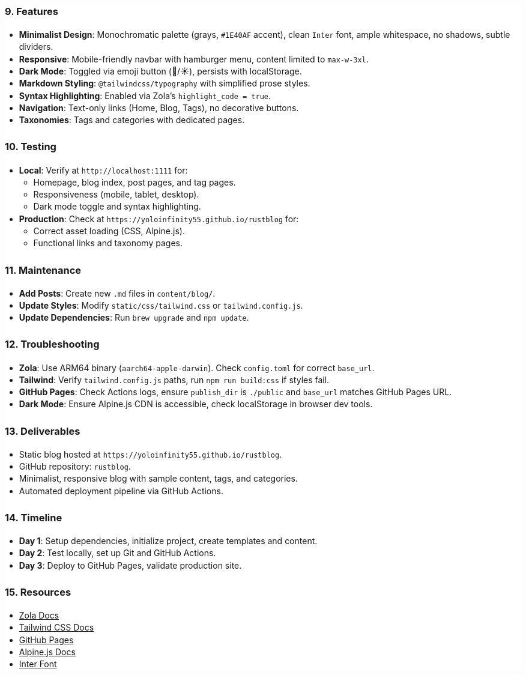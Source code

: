    ### 9. Features
   - **Minimalist Design**: Monochromatic palette (grays, `#1E40AF` accent), clean `Inter` font, ample whitespace, no shadows, subtle dividers.
   - **Responsive**: Mobile-friendly navbar with hamburger menu, content limited to `max-w-3xl`.
   - **Dark Mode**: Toggled via emoji button (🌙/☀️), persists with localStorage.
   - **Markdown Styling**: `@tailwindcss/typography` with simplified prose styles.
   - **Syntax Highlighting**: Enabled via Zola’s `highlight_code = true`.
   - **Navigation**: Text-only links (Home, Blog, Tags), no decorative buttons.
   - **Taxonomies**: Tags and categories with dedicated pages.

   ### 10. Testing
   - **Local**: Verify at `http://localhost:1111` for:
     - Homepage, blog index, post pages, and tag pages.
     - Responsiveness (mobile, tablet, desktop).
     - Dark mode toggle and syntax highlighting.
   - **Production**: Check at `https://yoloinfinity55.github.io/rustblog` for:
     - Correct asset loading (CSS, Alpine.js).
     - Functional links and taxonomy pages.

   ### 11. Maintenance
   - **Add Posts**: Create new `.md` files in `content/blog/`.
   - **Update Styles**: Modify `static/css/tailwind.css` or `tailwind.config.js`.
   - **Update Dependencies**: Run `brew upgrade` and `npm update`.

   ### 12. Troubleshooting
   - **Zola**: Use ARM64 binary (`aarch64-apple-darwin`). Check `config.toml` for correct `base_url`.
   - **Tailwind**: Verify `tailwind.config.js` paths, run `npm run build:css` if styles fail.
   - **GitHub Pages**: Check Actions logs, ensure `publish_dir` is `./public` and `base_url` matches GitHub Pages URL.
   - **Dark Mode**: Ensure Alpine.js CDN is accessible, check localStorage in browser dev tools.

   ### 13. Deliverables
   - Static blog hosted at `https://yoloinfinity55.github.io/rustblog`.
   - GitHub repository: `rustblog`.
   - Minimalist, responsive blog with sample content, tags, and categories.
   - Automated deployment pipeline via GitHub Actions.

   ### 14. Timeline
   - **Day 1**: Setup dependencies, initialize project, create templates and content.
   - **Day 2**: Test locally, set up Git and GitHub Actions.
   - **Day 3**: Deploy to GitHub Pages, validate production site.

   ### 15. Resources
   - [Zola Docs](https://www.getzola.org/documentation/)
   - [Tailwind CSS Docs](https://tailwindcss.com/docs)
   - [GitHub Pages](https://docs.github.com/en/pages)
   - [Alpine.js Docs](https://alpinejs.dev/)
   - [Inter Font](https://rsms.me/inter/)
